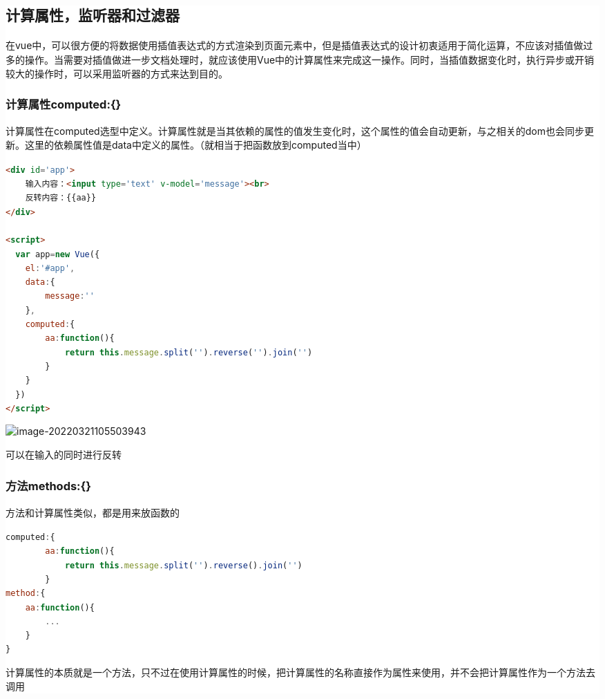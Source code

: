 

## 计算属性，监听器和过滤器

在vue中，可以很方便的将数据使用插值表达式的方式渲染到页面元素中，但是插值表达式的设计初衷适用于简化运算，不应该对插值做过多的操作。当需要对插值做进一步文档处理时，就应该使用Vue中的计算属性来完成这一操作。同时，当插值数据变化时，执行异步或开销较大的操作时，可以采用监听器的方式来达到目的。

### 计算属性computed:{}

计算属性在computed选型中定义。计算属性就是当其依赖的属性的值发生变化时，这个属性的值会自动更新，与之相关的dom也会同步更新。这里的依赖属性值是data中定义的属性。（就相当于把函数放到computed当中）

```html
<div id='app'>
    输入内容：<input type='text' v-model='message'><br>
    反转内容：{{aa}}
</div>

<script>
  var app=new Vue({
    el:'#app',
    data:{
      	message:''
    },
    computed:{
        aa:function(){
            return this.message.split('').reverse('').join('')
        }
    }
  })
</script>
```

![image-20220321105503943](C:\Users\tao'ge\AppData\Roaming\Typora\typora-user-images\image-20220321105503943.png)

可以在输入的同时进行反转

### 方法methods:{}

方法和计算属性类似，都是用来放函数的

```javascript
computed:{
        aa:function(){
            return this.message.split('').reverse().join('')
        }
method:{
    aa:function(){
        ...
    }
}
```

计算属性的本质就是一个方法，只不过在使用计算属性的时候，把计算属性的名称直接作为属性来使用，并不会把计算属性作为一个方法去调用
